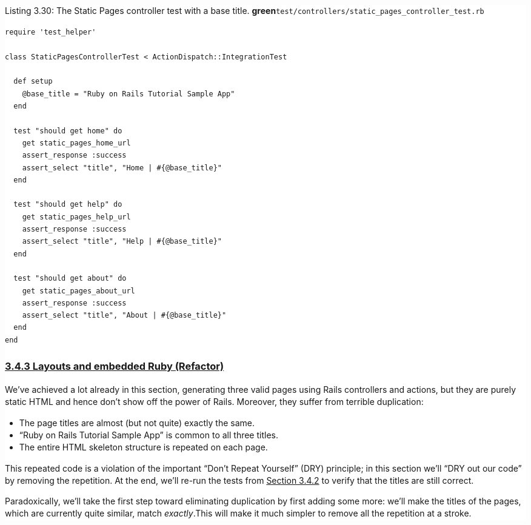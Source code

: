 Listing 3.30: The Static Pages controller test with a base title. **green**`test/controllers/static_pages_controller_test.rb`

```
require 'test_helper'

class StaticPagesControllerTest < ActionDispatch::IntegrationTest

  def setup
    @base_title = "Ruby on Rails Tutorial Sample App"
  end

  test "should get home" do
    get static_pages_home_url
    assert_response :success
    assert_select "title", "Home | #{@base_title}"
  end

  test "should get help" do
    get static_pages_help_url
    assert_response :success
    assert_select "title", "Help | #{@base_title}"
  end

  test "should get about" do
    get static_pages_about_url
    assert_response :success
    assert_select "title", "About | #{@base_title}"
  end
end

```

### [3.4.3 Layouts and embedded Ruby (Refactor)](https://www.railstutorial.org/book/static_pages#sec-layouts_and_embedded_ruby)

We’ve achieved a lot already in this section, generating three valid pages using Rails controllers and actions, but they are purely static HTML and hence don’t show off the power of Rails. Moreover, they suffer from terrible duplication:

- The page titles are almost (but not quite) exactly the same.
- “Ruby on Rails Tutorial Sample App” is common to all three titles.
- The entire HTML skeleton structure is repeated on each page.

This repeated code is a violation of the important “Don’t Repeat Yourself” (DRY) principle; in this section we’ll “DRY out our code” by removing the repetition. At the end, we’ll re-run the tests from [Section 3.4.2](https://www.railstutorial.org/book/static_pages#sec-adding_page_titles) to verify that the titles are still correct.

Paradoxically, we’ll take the first step toward eliminating duplication by first adding some more: we’ll make the titles of the pages, which are currently quite similar, match *exactly*.This will make it much simpler to remove all the repetition at a stroke.
